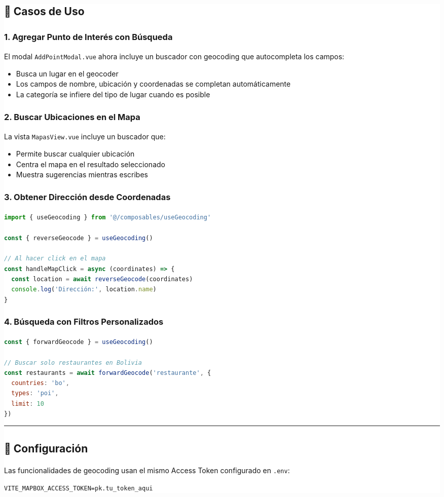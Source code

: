 
## 🎯 Casos de Uso

### 1. Agregar Punto de Interés con Búsqueda

El modal `AddPointModal.vue` ahora incluye un buscador con geocoding que autocompleta los campos:

- Busca un lugar en el geocoder
- Los campos de nombre, ubicación y coordenadas se completan automáticamente
- La categoría se infiere del tipo de lugar cuando es posible

### 2. Buscar Ubicaciones en el Mapa

La vista `MapasView.vue` incluye un buscador que:

- Permite buscar cualquier ubicación
- Centra el mapa en el resultado seleccionado
- Muestra sugerencias mientras escribes

### 3. Obtener Dirección desde Coordenadas

```javascript
import { useGeocoding } from '@/composables/useGeocoding'

const { reverseGeocode } = useGeocoding()

// Al hacer click en el mapa
const handleMapClick = async (coordinates) => {
  const location = await reverseGeocode(coordinates)
  console.log('Dirección:', location.name)
}
```

### 4. Búsqueda con Filtros Personalizados

```javascript
const { forwardGeocode } = useGeocoding()

// Buscar solo restaurantes en Bolivia
const restaurants = await forwardGeocode('restaurante', {
  countries: 'bo',
  types: 'poi',
  limit: 10
})
```

---

## 🔧 Configuración

Las funcionalidades de geocoding usan el mismo Access Token configurado en `.env`:

```env
VITE_MAPBOX_ACCESS_TOKEN=pk.tu_token_aqui
```

